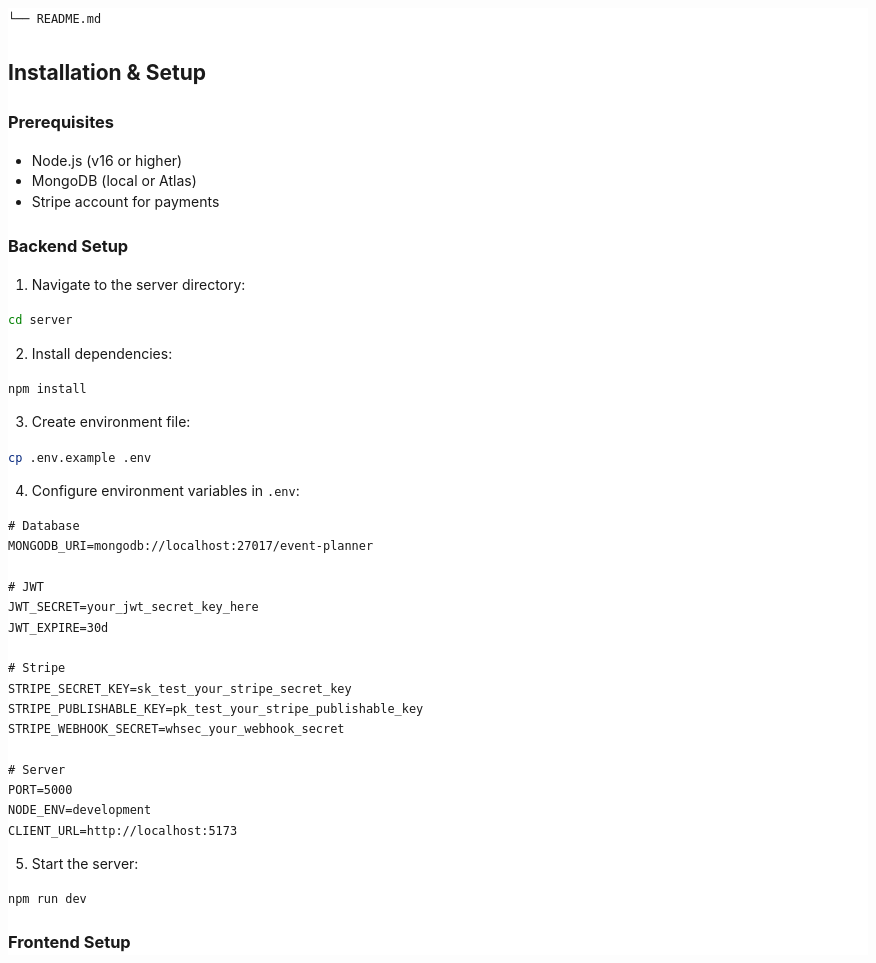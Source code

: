 ```
└── README.md
```

## Installation & Setup

### Prerequisites
- Node.js (v16 or higher)
- MongoDB (local or Atlas)
- Stripe account for payments

### Backend Setup

1. Navigate to the server directory:
```bash
cd server
```

2. Install dependencies:
```bash
npm install
```

3. Create environment file:
```bash
cp .env.example .env
```

4. Configure environment variables in `.env`:
```env
# Database
MONGODB_URI=mongodb://localhost:27017/event-planner

# JWT
JWT_SECRET=your_jwt_secret_key_here
JWT_EXPIRE=30d

# Stripe
STRIPE_SECRET_KEY=sk_test_your_stripe_secret_key
STRIPE_PUBLISHABLE_KEY=pk_test_your_stripe_publishable_key
STRIPE_WEBHOOK_SECRET=whsec_your_webhook_secret

# Server
PORT=5000
NODE_ENV=development
CLIENT_URL=http://localhost:5173
```

5. Start the server:
```bash
npm run dev
```

### Frontend Setup
